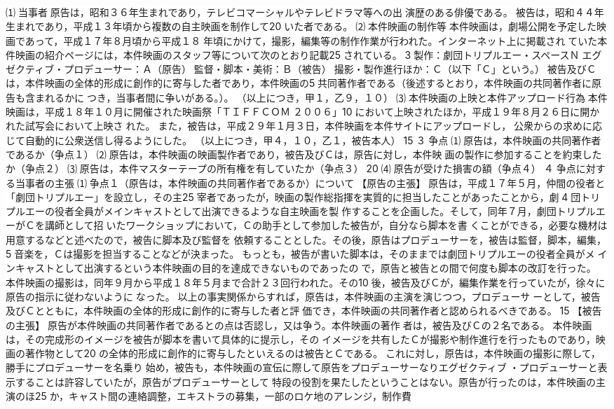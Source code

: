  ⑴ 当事者 
 原告は，昭和３６年生まれであり，テレビコマーシャルやテレビドラマ等への出
演歴のある俳優である。 
 被告は，昭和４４年生まれであり，平成１３年頃から複数の自主映画を制作して20 
いた者である。 
 ⑵ 本件映画の制作等 
 本件映画は，劇場公開を予定した映画であって，平成１７年８月頃から平成１８
年頃にかけて，撮影，編集等の制作作業が行われた。インターネット上に掲載され
ていた本件映画の紹介ページには，本件映画のスタッフ等について次のとおり記載25 
されている。 
 3 
  製作：劇団トリプルエー・スペースＮ 
  エグゼクティブ・プロデューサー：Ａ（原告） 
  監督・脚本・美術：Ｂ（被告） 
  撮影・製作進行ほか：Ｃ（以下「Ｃ」という。） 
 被告及びＣは，本件映画の全体的形成に創作的に寄与した者であり，本件映画の5 
共同著作者である（後述するとおり，本件映画の共同著作者に原告も含まれるかに
つき，当事者間に争いがある。）。 
（以上につき，甲１，乙９，１０） 
 ⑶ 本件映画の上映と本件アップロード行為 
 本件映画は，平成１８年１０月に開催された映画祭「ＴＩＦＦＣＯＭ ２００６」10 
において上映されたほか，平成１９年８月２６日に開かれた試写会において上映さ
れた。 
 また，被告は，平成２９年１月３日，本件映画を本件サイトにアップロードし，
公衆からの求めに応じて自動的に公衆送信し得るようにした。 
（以上につき，甲４，１０，乙１，被告本人） 15 
 ３ 争点 
 ⑴ 原告は，本件映画の共同著作者であるか（争点１） 
 ⑵ 原告は，本件映画の映画製作者であり，被告及びＣは，原告に対し，本件映
画の製作に参加することを約束したか（争点２） 
 ⑶ 原告は，本件マスターテープの所有権を有していたか（争点３） 20 
 ⑷ 原告が受けた損害の額（争点４） 
 ４ 争点に対する当事者の主張 
 ⑴ 争点１（原告は，本件映画の共同著作者であるか）について 
 【原告の主張】 
 原告は，平成１７年５月，仲間の役者と「劇団トリプルエー」を設立し，その主25 
宰者であったが，映画の製作総指揮を実質的に担当したことがあったことから，劇
 4 
団トリプルエーの役者全員がメインキャストとして出演できるような自主映画を製
作することを企画した。そして，同年７月，劇団トリプルエーがＣを講師として招
いたワークショップにおいて，Ｃの助手として参加した被告が，自分なら脚本を書
くことができる，必要な機材は用意するなどと述べたので，被告に脚本及び監督を
依頼することとした。その後，原告はプロデューサーを，被告は監督，脚本，編集，5 
音楽を，Ｃは撮影を担当することなどが決まった。 
 もっとも，被告が書いた脚本は，そのままでは劇団トリプルエーの役者全員がメ
インキャストとして出演するという本件映画の目的を達成できないものであったの
で，原告と被告との間で何度も脚本の改訂を行った。 
 本件映画の撮影は，同年９月から平成１８年５月まで合計２３回行われた。その10 
後，被告及びＣが，編集作業を行っていたが，徐々に原告の指示に従わないように
なった。 
 以上の事実関係からすれば，原告は，本件映画の主演を演じつつ，プロデューサ
ーとして，被告及びＣとともに，本件映画の全体的形成に創作的に寄与した者と評
価でき，本件映画の共同著作者と認められるべきである。 15 
 【被告の主張】 
 原告が本件映画の共同著作者であるとの点は否認し，又は争う。本件映画の著作
者は，被告及びＣの２名である。 
 本件映画は，その完成形のイメージを被告が脚本を書いて具体的に提示し，その
イメージを共有したＣが撮影や制作進行を行ったものであり，映画の著作物として20 
の全体的形成に創作的に寄与したといえるのは被告とＣである。 
 これに対し，原告は，本件映画の撮影に際して，勝手にプロデューサーを名乗り
始め，被告も，本件映画の宣伝に際して原告をプロデューサーなりエグゼクティブ
・プロデューサーと表示することは許容していたが，原告がプロデューサーとして
特段の役割を果たしたということはない。原告が行ったのは，本件映画の主演のほ25 
か，キャスト間の連絡調整，エキストラの募集，一部のロケ地のアレンジ，制作費